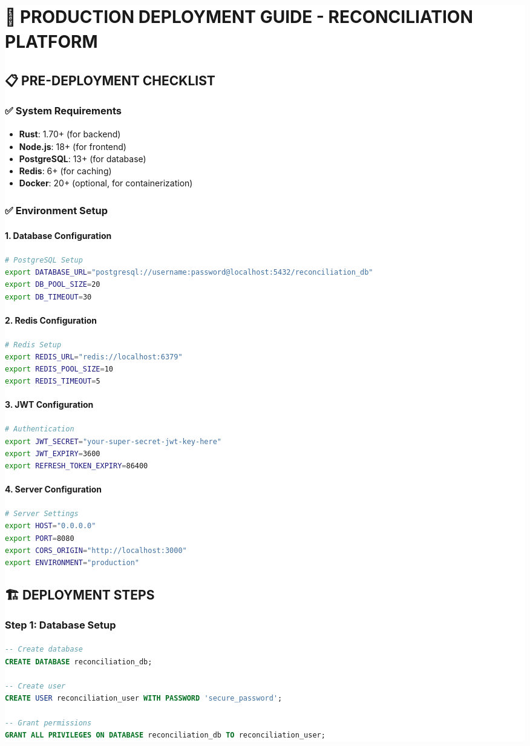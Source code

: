 # 🚀 PRODUCTION DEPLOYMENT GUIDE - RECONCILIATION PLATFORM

## 📋 **PRE-DEPLOYMENT CHECKLIST**

### ✅ **System Requirements**
- **Rust**: 1.70+ (for backend)
- **Node.js**: 18+ (for frontend)
- **PostgreSQL**: 13+ (for database)
- **Redis**: 6+ (for caching)
- **Docker**: 20+ (optional, for containerization)

### ✅ **Environment Setup**

#### **1. Database Configuration**
```bash
# PostgreSQL Setup
export DATABASE_URL="postgresql://username:password@localhost:5432/reconciliation_db"
export DB_POOL_SIZE=20
export DB_TIMEOUT=30
```

#### **2. Redis Configuration**
```bash
# Redis Setup
export REDIS_URL="redis://localhost:6379"
export REDIS_POOL_SIZE=10
export REDIS_TIMEOUT=5
```

#### **3. JWT Configuration**
```bash
# Authentication
export JWT_SECRET="your-super-secret-jwt-key-here"
export JWT_EXPIRY=3600
export REFRESH_TOKEN_EXPIRY=86400
```

#### **4. Server Configuration**
```bash
# Server Settings
export HOST="0.0.0.0"
export PORT=8080
export CORS_ORIGIN="http://localhost:3000"
export ENVIRONMENT="production"
```

## 🏗️ **DEPLOYMENT STEPS**

### **Step 1: Database Setup**
```sql
-- Create database
CREATE DATABASE reconciliation_db;

-- Create user
CREATE USER reconciliation_user WITH PASSWORD 'secure_password';

-- Grant permissions
GRANT ALL PRIVILEGES ON DATABASE reconciliation_db TO reconciliation_user;
```
